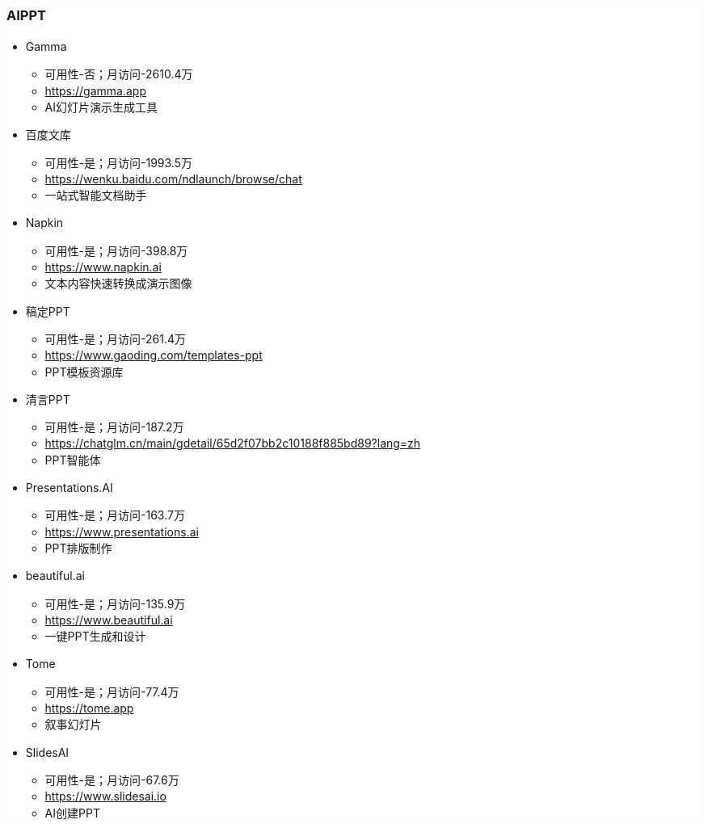 
### AIPPT


 - Gamma
     - 可用性-否；月访问-2610.4万
     - https://gamma.app
     - AI幻灯片演示生成工具
    


 - 百度文库
     - 可用性-是；月访问-1993.5万
     - https://wenku.baidu.com/ndlaunch/browse/chat
     - 一站式智能文档助手
    


 - Napkin
     - 可用性-是；月访问-398.8万
     - https://www.napkin.ai
     - 文本内容快速转换成演示图像
    


 - 稿定PPT
     - 可用性-是；月访问-261.4万
     - https://www.gaoding.com/templates-ppt
     - PPT模板资源库
    


 - 清言PPT
     - 可用性-是；月访问-187.2万
     - https://chatglm.cn/main/gdetail/65d2f07bb2c10188f885bd89?lang=zh
     - PPT智能体
    


 - Presentations.AI
     - 可用性-是；月访问-163.7万
     - https://www.presentations.ai
     - PPT排版制作
    


 - beautiful.ai
     - 可用性-是；月访问-135.9万
     - https://www.beautiful.ai
     - 一键PPT生成和设计
    


 - Tome
     - 可用性-是；月访问-77.4万
     - https://tome.app
     - 叙事幻灯片
    


 - SlidesAI
     - 可用性-是；月访问-67.6万
     - https://www.slidesai.io
     - AI创建PPT
    